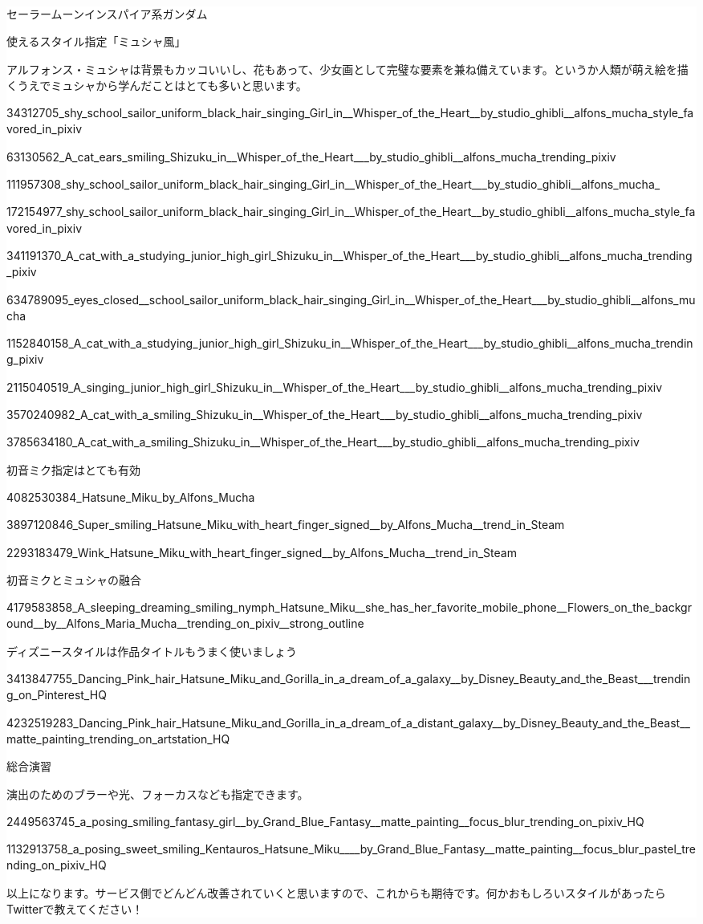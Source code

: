 セーラームーンインスパイア系ガンダム

使えるスタイル指定「ミュシャ風」

アルフォンス・ミュシャは背景もカッコいいし、花もあって、少女画として完璧な要素を兼ね備えています。というか人類が萌え絵を描くうえでミュシャから学んだことはとても多いと思います。

34312705_shy_school_sailor_uniform_black_hair_singing_Girl_in__Whisper_of_the_Heart__by_studio_ghibli__alfons_mucha_style_favored_in_pixiv

63130562_A_cat_ears_smiling_Shizuku_in__Whisper_of_the_Heart___by_studio_ghibli__alfons_mucha_trending_pixiv

111957308_shy_school_sailor_uniform_black_hair_singing_Girl_in__Whisper_of_the_Heart___by_studio_ghibli__alfons_mucha_

172154977_shy_school_sailor_uniform_black_hair_singing_Girl_in__Whisper_of_the_Heart__by_studio_ghibli__alfons_mucha_style_favored_in_pixiv

341191370_A_cat_with_a_studying_junior_high_girl_Shizuku_in__Whisper_of_the_Heart___by_studio_ghibli__alfons_mucha_trending_pixiv

634789095_eyes_closed__school_sailor_uniform_black_hair_singing_Girl_in__Whisper_of_the_Heart___by_studio_ghibli__alfons_mucha

1152840158_A_cat_with_a_studying_junior_high_girl_Shizuku_in__Whisper_of_the_Heart___by_studio_ghibli__alfons_mucha_trending_pixiv

2115040519_A_singing_junior_high_girl_Shizuku_in__Whisper_of_the_Heart___by_studio_ghibli__alfons_mucha_trending_pixiv

3570240982_A_cat_with_a_smiling_Shizuku_in__Whisper_of_the_Heart___by_studio_ghibli__alfons_mucha_trending_pixiv

3785634180_A_cat_with_a_smiling_Shizuku_in__Whisper_of_the_Heart___by_studio_ghibli__alfons_mucha_trending_pixiv

初音ミク指定はとても有効

4082530384_Hatsune_Miku_by_Alfons_Mucha

3897120846_Super_smiling_Hatsune_Miku_with_heart_finger_signed__by_Alfons_Mucha__trend_in_Steam

2293183479_Wink_Hatsune_Miku_with_heart_finger_signed__by_Alfons_Mucha__trend_in_Steam

初音ミクとミュシャの融合

4179583858_A_sleeping_dreaming_smiling_nymph_Hatsune_Miku__she_has_her_favorite_mobile_phone__Flowers_on_the_background__by__Alfons_Maria_Mucha__trending_on_pixiv__strong_outline

ディズニースタイルは作品タイトルもうまく使いましょう

3413847755_Dancing_Pink_hair_Hatsune_Miku_and_Gorilla_in_a_dream_of_a_galaxy__by_Disney_Beauty_and_the_Beast___trending_on_Pinterest_HQ

4232519283_Dancing_Pink_hair_Hatsune_Miku_and_Gorilla_in_a_dream_of_a_distant_galaxy__by_Disney_Beauty_and_the_Beast__matte_painting_trending_on_artstation_HQ

総合演習

演出のためのブラーや光、フォーカスなども指定できます。

2449563745_a_posing_smiling_fantasy_girl__by_Grand_Blue_Fantasy__matte_painting__focus_blur_trending_on_pixiv_HQ

1132913758_a_posing_sweet_smiling_Kentauros_Hatsune_Miku____by_Grand_Blue_Fantasy__matte_painting__focus_blur_pastel_trending_on_pixiv_HQ

以上になります。サービス側でどんどん改善されていくと思いますので、これからも期待です。何かおもしろいスタイルがあったらTwitterで教えてください！